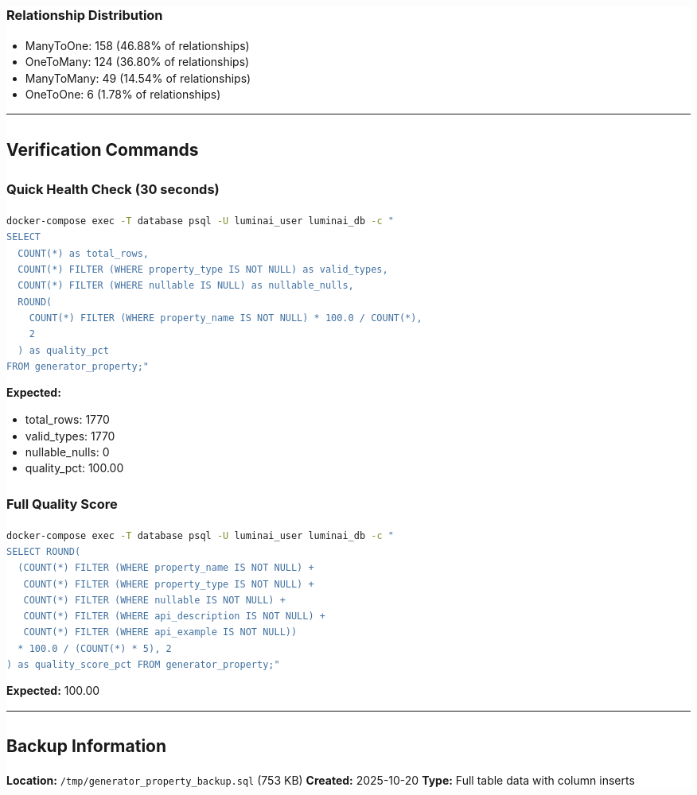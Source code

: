 ### Relationship Distribution
- ManyToOne: 158 (46.88% of relationships)
- OneToMany: 124 (36.80% of relationships)
- ManyToMany: 49 (14.54% of relationships)
- OneToOne: 6 (1.78% of relationships)

---

## Verification Commands

### Quick Health Check (30 seconds)
```bash
docker-compose exec -T database psql -U luminai_user luminai_db -c "
SELECT
  COUNT(*) as total_rows,
  COUNT(*) FILTER (WHERE property_type IS NOT NULL) as valid_types,
  COUNT(*) FILTER (WHERE nullable IS NULL) as nullable_nulls,
  ROUND(
    COUNT(*) FILTER (WHERE property_name IS NOT NULL) * 100.0 / COUNT(*),
    2
  ) as quality_pct
FROM generator_property;"
```

**Expected:**
- total_rows: 1770
- valid_types: 1770
- nullable_nulls: 0
- quality_pct: 100.00

### Full Quality Score
```bash
docker-compose exec -T database psql -U luminai_user luminai_db -c "
SELECT ROUND(
  (COUNT(*) FILTER (WHERE property_name IS NOT NULL) +
   COUNT(*) FILTER (WHERE property_type IS NOT NULL) +
   COUNT(*) FILTER (WHERE nullable IS NOT NULL) +
   COUNT(*) FILTER (WHERE api_description IS NOT NULL) +
   COUNT(*) FILTER (WHERE api_example IS NOT NULL))
  * 100.0 / (COUNT(*) * 5), 2
) as quality_score_pct FROM generator_property;"
```

**Expected:** 100.00

---

## Backup Information

**Location:** `/tmp/generator_property_backup.sql` (753 KB)
**Created:** 2025-10-20
**Type:** Full table data with column inserts
